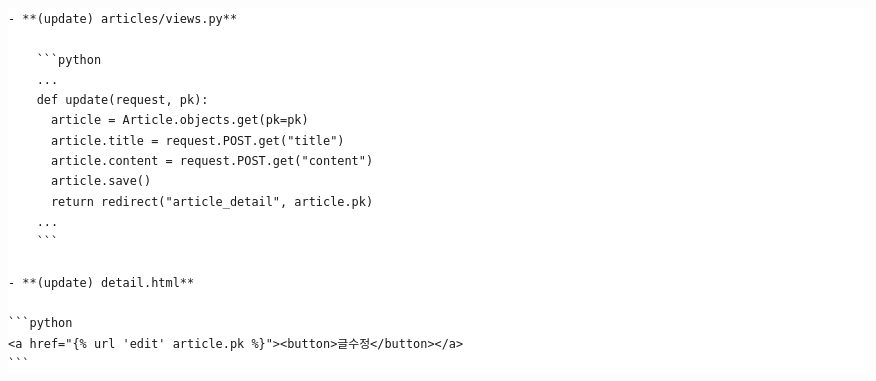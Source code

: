     - **(update) articles/views.py**
        
        ```python
        ...
        def update(request, pk):
          article = Article.objects.get(pk=pk)
          article.title = request.POST.get("title")
          article.content = request.POST.get("content")
          article.save()
          return redirect("article_detail", article.pk)
        ...
        ```
        
    - **(update) detail.html**
    
    ```python
    <a href="{% url 'edit' article.pk %}"><button>글수정</button></a>
    ```